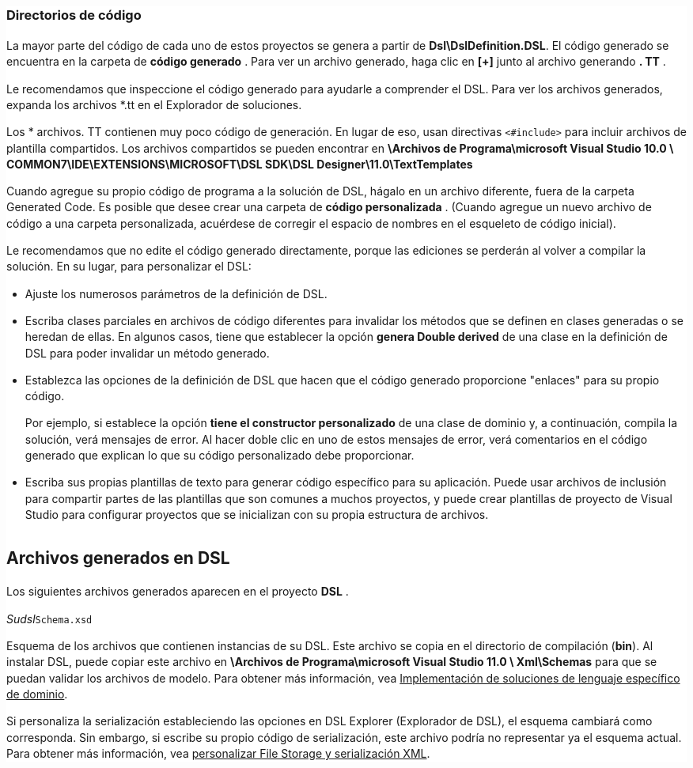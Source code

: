 ### <a name="the-code-directories"></a>Directorios de código
 La mayor parte del código de cada uno de estos proyectos se genera a partir de **Dsl\DslDefinition.DSL**. El código generado se encuentra en la carpeta de **código generado** . Para ver un archivo generado, haga clic en **[+]** junto al archivo generando **. TT** .

 Le recomendamos que inspeccione el código generado para ayudarle a comprender el DSL. Para ver los archivos generados, expanda los archivos *.tt en el Explorador de soluciones.

 Los \* archivos. TT contienen muy poco código de generación. En lugar de eso, usan directivas `<#include>` para incluir archivos de plantilla compartidos. Los archivos compartidos se pueden encontrar en **\Archivos de Programa\microsoft Visual Studio 10.0 \ COMMON7\IDE\EXTENSIONS\MICROSOFT\DSL SDK\DSL Designer\11.0\TextTemplates**

 Cuando agregue su propio código de programa a la solución de DSL, hágalo en un archivo diferente, fuera de la carpeta Generated Code. Es posible que desee crear una carpeta de **código personalizada** . (Cuando agregue un nuevo archivo de código a una carpeta personalizada, acuérdese de corregir el espacio de nombres en el esqueleto de código inicial).

 Le recomendamos que no edite el código generado directamente, porque las ediciones se perderán al volver a compilar la solución. En su lugar, para personalizar el DSL:

- Ajuste los numerosos parámetros de la definición de DSL.

- Escriba clases parciales en archivos de código diferentes para invalidar los métodos que se definen en clases generadas o se heredan de ellas. En algunos casos, tiene que establecer la opción **genera Double derived** de una clase en la definición de DSL para poder invalidar un método generado.

- Establezca las opciones de la definición de DSL que hacen que el código generado proporcione "enlaces" para su propio código.

     Por ejemplo, si establece la opción **tiene el constructor personalizado** de una clase de dominio y, a continuación, compila la solución, verá mensajes de error. Al hacer doble clic en uno de estos mensajes de error, verá comentarios en el código generado que explican lo que su código personalizado debe proporcionar.

- Escriba sus propias plantillas de texto para generar código específico para su aplicación. Puede usar archivos de inclusión para compartir partes de las plantillas que son comunes a muchos proyectos, y puede crear plantillas de proyecto de Visual Studio para configurar proyectos que se inicializan con su propia estructura de archivos.

## <a name="generated-files-in-dsl"></a>Archivos generados en DSL
 Los siguientes archivos generados aparecen en el proyecto **DSL** .

 *Sudsl*`Schema.xsd`

 Esquema de los archivos que contienen instancias de su DSL. Este archivo se copia en el directorio de compilación (**bin**). Al instalar DSL, puede copiar este archivo en **\Archivos de Programa\microsoft Visual Studio 11.0 \ Xml\Schemas** para que se puedan validar los archivos de modelo. Para obtener más información, vea [Implementación de soluciones de lenguaje específico de dominio](msi-and-vsix-deployment-of-a-dsl.md).

 Si personaliza la serialización estableciendo las opciones en DSL Explorer (Explorador de DSL), el esquema cambiará como corresponda. Sin embargo, si escribe su propio código de serialización, este archivo podría no representar ya el esquema actual. Para obtener más información, vea [personalizar File Storage y serialización XML](../modeling/customizing-file-storage-and-xml-serialization.md).
